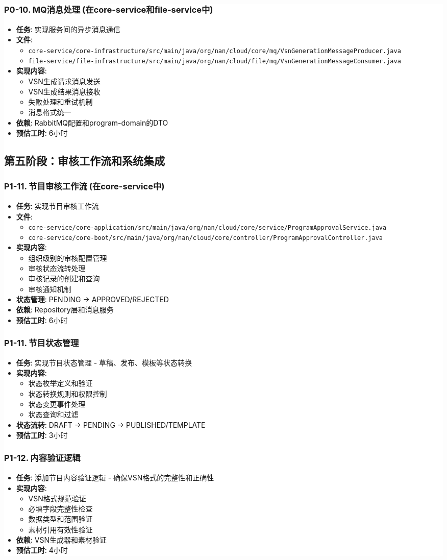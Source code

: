### P0-10. MQ消息处理 (在core-service和file-service中)
- **任务**: 实现服务间的异步消息通信
- **文件**: 
  - `core-service/core-infrastructure/src/main/java/org/nan/cloud/core/mq/VsnGenerationMessageProducer.java`
  - `file-service/file-infrastructure/src/main/java/org/nan/cloud/file/mq/VsnGenerationMessageConsumer.java`
- **实现内容**:
  - VSN生成请求消息发送
  - VSN生成结果消息接收
  - 失败处理和重试机制
  - 消息格式统一
- **依赖**: RabbitMQ配置和program-domain的DTO
- **预估工时**: 6小时

## 第五阶段：审核工作流和系统集成

### P1-11. 节目审核工作流 (在core-service中)
- **任务**: 实现节目审核工作流
- **文件**: 
  - `core-service/core-application/src/main/java/org/nan/cloud/core/service/ProgramApprovalService.java`
  - `core-service/core-boot/src/main/java/org/nan/cloud/core/controller/ProgramApprovalController.java`
- **实现内容**:
  - 组织级别的审核配置管理
  - 审核状态流转处理
  - 审核记录的创建和查询
  - 审核通知机制
- **状态管理**: PENDING -> APPROVED/REJECTED
- **依赖**: Repository层和消息服务
- **预估工时**: 6小时

### P1-11. 节目状态管理
- **任务**: 实现节目状态管理 - 草稿、发布、模板等状态转换
- **实现内容**:
  - 状态枚举定义和验证
  - 状态转换规则和权限控制
  - 状态变更事件处理
  - 状态查询和过滤
- **状态流转**: DRAFT -> PENDING -> PUBLISHED/TEMPLATE
- **预估工时**: 3小时

### P1-12. 内容验证逻辑
- **任务**: 添加节目内容验证逻辑 - 确保VSN格式的完整性和正确性
- **实现内容**:
  - VSN格式规范验证
  - 必填字段完整性检查
  - 数据类型和范围验证
  - 素材引用有效性验证
- **依赖**: VSN生成器和素材验证
- **预估工时**: 4小时
